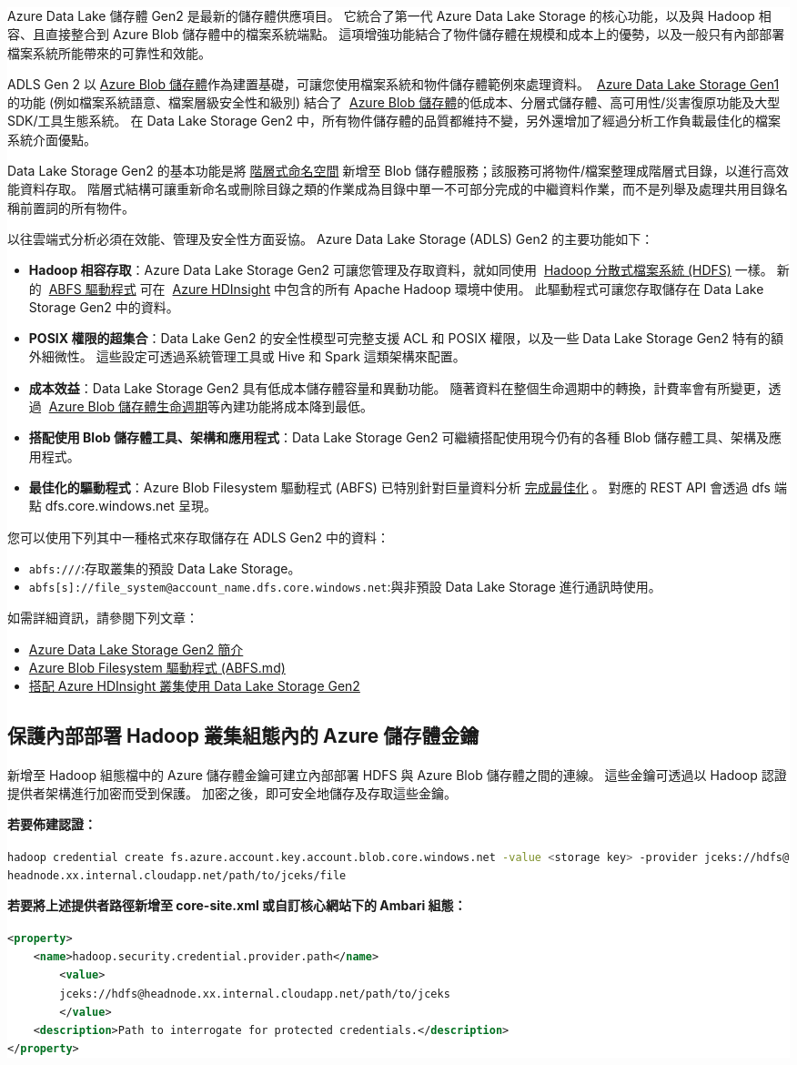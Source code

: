 Azure Data Lake 儲存體 Gen2 是最新的儲存體供應項目。 它統合了第一代 Azure Data Lake Storage 的核心功能，以及與 Hadoop 相容、且直接整合到 Azure Blob 儲存體中的檔案系統端點。 這項增強功能結合了物件儲存體在規模和成本上的優勢，以及一般只有內部部署檔案系統所能帶來的可靠性和效能。

ADLS Gen 2 以 [Azure Blob 儲存體](../../storage/blobs/storage-blobs-introduction.md)作為建置基礎，可讓您使用檔案系統和物件儲存體範例來處理資料。  [Azure Data Lake Storage Gen1](../../data-lake-store/index.md) 的功能 (例如檔案系統語意、檔案層級安全性和級別) 結合了  [Azure Blob 儲存體](../../storage/blobs/storage-blobs-introduction.md)的低成本、分層式儲存體、高可用性/災害復原功能及大型 SDK/工具生態系統。 在 Data Lake Storage Gen2 中，所有物件儲存體的品質都維持不變，另外還增加了經過分析工作負載最佳化的檔案系統介面優點。

Data Lake Storage Gen2 的基本功能是將 [階層式命名空間](../../storage/data-lake-storage/namespace.md) 新增至 Blob 儲存體服務；該服務可將物件/檔案整理成階層式目錄，以進行高效能資料存取。 階層式結構可讓重新命名或刪除目錄之類的作業成為目錄中單一不可部分完成的中繼資料作業，而不是列舉及處理共用目錄名稱前置詞的所有物件。

以往雲端式分析必須在效能、管理及安全性方面妥協。 Azure Data Lake Storage (ADLS) Gen2 的主要功能如下：

- **Hadoop 相容存取**：Azure Data Lake Storage Gen2 可讓您管理及存取資料，就如同使用  [Hadoop 分散式檔案系統 (HDFS)](https://hadoop.apache.org/docs/current/hadoop-project-dist/hadoop-hdfs/HdfsDesign.html) 一樣。 新的  [ABFS 驅動程式](../../storage/data-lake-storage/abfs-driver.md) 可在  [Azure HDInsight](../index.yml) 中包含的所有 Apache Hadoop 環境中使用。 此驅動程式可讓您存取儲存在 Data Lake Storage Gen2 中的資料。

- **POSIX 權限的超集合**：Data Lake Gen2 的安全性模型可完整支援 ACL 和 POSIX 權限，以及一些 Data Lake Storage Gen2 特有的額外細微性。 這些設定可透過系統管理工具或 Hive 和 Spark 這類架構來配置。

- **成本效益**：Data Lake Storage Gen2 具有低成本儲存體容量和異動功能。 隨著資料在整個生命週期中的轉換，計費率會有所變更，透過  [Azure Blob 儲存體生命週期](../../storage/common/storage-lifecycle-management-concepts.md)等內建功能將成本降到最低。

- **搭配使用 Blob 儲存體工具、架構和應用程式**：Data Lake Storage Gen2 可繼續搭配使用現今仍有的各種 Blob 儲存體工具、架構及應用程式。

- **最佳化的驅動程式**：Azure Blob Filesystem 驅動程式 (ABFS) 已特別針對巨量資料分析 [完成最佳化](../../storage/data-lake-storage/abfs-driver.md) 。 對應的 REST API 會透過 dfs 端點 dfs.core.windows.net 呈現。

您可以使用下列其中一種格式來存取儲存在 ADLS Gen2 中的資料：
- `abfs:///`:存取叢集的預設 Data Lake Storage。
- `abfs[s]://file_system@account_name.dfs.core.windows.net`:與非預設 Data Lake Storage 進行通訊時使用。

如需詳細資訊，請參閱下列文章：

- [Azure Data Lake Storage Gen2 簡介](../../storage/data-lake-storage/introduction.md)
- [Azure Blob Filesystem 驅動程式 (ABFS.md)](../../storage/data-lake-storage/abfs-driver.md)
- [搭配 Azure HDInsight 叢集使用 Data Lake Storage Gen2](../hdinsight-hadoop-use-data-lake-storage-gen2.md)

## <a name="secure-azure-storage-keys-within-on-premises-hadoop-cluster-configuration"></a>保護內部部署 Hadoop 叢集組態內的 Azure 儲存體金鑰

新增至 Hadoop 組態檔中的 Azure 儲存體金鑰可建立內部部署 HDFS 與 Azure Blob 儲存體之間的連線。 這些金鑰可透過以 Hadoop 認證提供者架構進行加密而受到保護。 加密之後，即可安全地儲存及存取這些金鑰。

**若要佈建認證：**

```bash
hadoop credential create fs.azure.account.key.account.blob.core.windows.net -value <storage key> -provider jceks://hdfs@headnode.xx.internal.cloudapp.net/path/to/jceks/file
```

**若要將上述提供者路徑新增至 core-site.xml 或自訂核心網站下的 Ambari 組態：**

```xml
<property>
    <name>hadoop.security.credential.provider.path</name>
        <value>
        jceks://hdfs@headnode.xx.internal.cloudapp.net/path/to/jceks
        </value>
    <description>Path to interrogate for protected credentials.</description>
</property>
```
